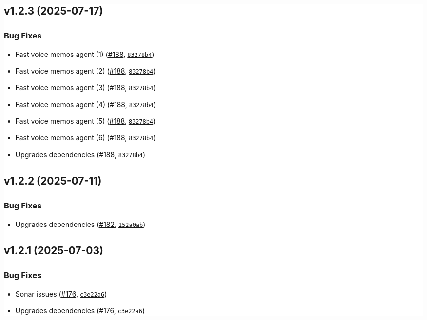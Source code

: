 
## v1.2.3 (2025-07-17)

### Bug Fixes

- Fast voice memos agent (1) ([#188](https://github.com/bsantanna/agent-lab/pull/188),
  [`83278b4`](https://github.com/bsantanna/agent-lab/commit/83278b42d191c5a162747165972f53b5eb748eae))

- Fast voice memos agent (2) ([#188](https://github.com/bsantanna/agent-lab/pull/188),
  [`83278b4`](https://github.com/bsantanna/agent-lab/commit/83278b42d191c5a162747165972f53b5eb748eae))

- Fast voice memos agent (3) ([#188](https://github.com/bsantanna/agent-lab/pull/188),
  [`83278b4`](https://github.com/bsantanna/agent-lab/commit/83278b42d191c5a162747165972f53b5eb748eae))

- Fast voice memos agent (4) ([#188](https://github.com/bsantanna/agent-lab/pull/188),
  [`83278b4`](https://github.com/bsantanna/agent-lab/commit/83278b42d191c5a162747165972f53b5eb748eae))

- Fast voice memos agent (5) ([#188](https://github.com/bsantanna/agent-lab/pull/188),
  [`83278b4`](https://github.com/bsantanna/agent-lab/commit/83278b42d191c5a162747165972f53b5eb748eae))

- Fast voice memos agent (6) ([#188](https://github.com/bsantanna/agent-lab/pull/188),
  [`83278b4`](https://github.com/bsantanna/agent-lab/commit/83278b42d191c5a162747165972f53b5eb748eae))

- Upgrades dependencies ([#188](https://github.com/bsantanna/agent-lab/pull/188),
  [`83278b4`](https://github.com/bsantanna/agent-lab/commit/83278b42d191c5a162747165972f53b5eb748eae))


## v1.2.2 (2025-07-11)

### Bug Fixes

- Upgrades dependencies ([#182](https://github.com/bsantanna/agent-lab/pull/182),
  [`152a0ab`](https://github.com/bsantanna/agent-lab/commit/152a0ab9efc4c453219523900788ab43dd74f576))


## v1.2.1 (2025-07-03)

### Bug Fixes

- Sonar issues ([#176](https://github.com/bsantanna/agent-lab/pull/176),
  [`c3e22a6`](https://github.com/bsantanna/agent-lab/commit/c3e22a66f7fb0c0b93b4ddb140d1b6167a3221c8))

- Upgrades dependencies ([#176](https://github.com/bsantanna/agent-lab/pull/176),
  [`c3e22a6`](https://github.com/bsantanna/agent-lab/commit/c3e22a66f7fb0c0b93b4ddb140d1b6167a3221c8))
